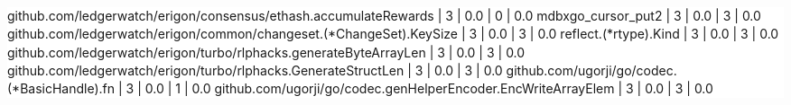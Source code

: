 github.com/ledgerwatch/erigon/consensus/ethash.accumulateRewards                      |      3 |   0.0 |     0 |   0.0
mdbxgo_cursor_put2                                                                    |      3 |   0.0 |     3 |   0.0
github.com/ledgerwatch/erigon/common/changeset.(*ChangeSet).KeySize                   |      3 |   0.0 |     3 |   0.0
reflect.(*rtype).Kind                                                                 |      3 |   0.0 |     3 |   0.0
github.com/ledgerwatch/erigon/turbo/rlphacks.generateByteArrayLen                     |      3 |   0.0 |     3 |   0.0
github.com/ledgerwatch/erigon/turbo/rlphacks.GenerateStructLen                        |      3 |   0.0 |     3 |   0.0
github.com/ugorji/go/codec.(*BasicHandle).fn                                          |      3 |   0.0 |     1 |   0.0
github.com/ugorji/go/codec.genHelperEncoder.EncWriteArrayElem                         |      3 |   0.0 |     3 |   0.0
